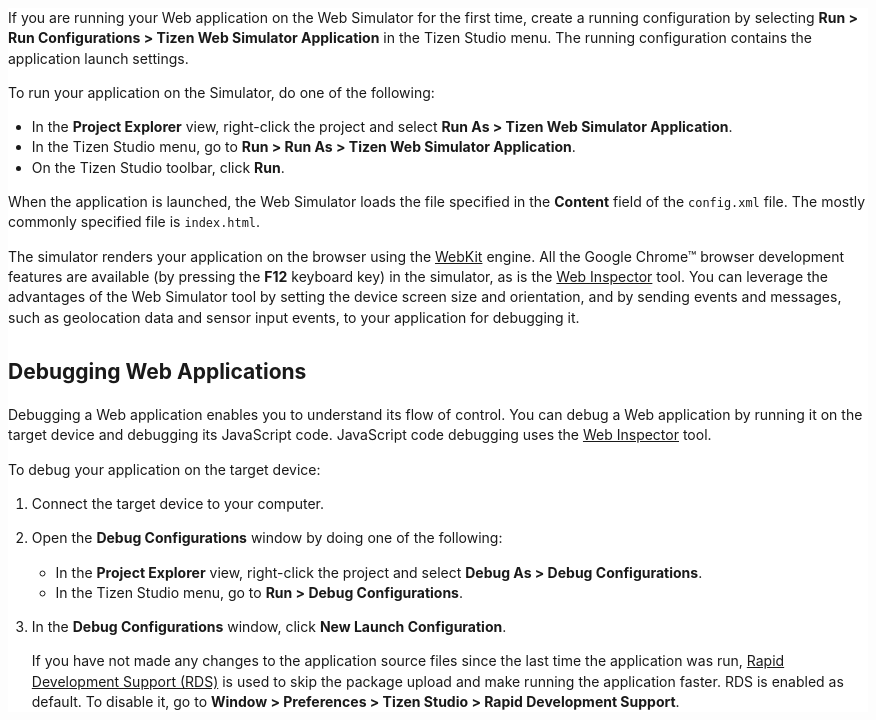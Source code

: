 </div>

If you are running your Web application on the Web Simulator for the
first time, create a running configuration by selecting **Run &gt; Run
Configurations &gt; Tizen Web Simulator Application** in the Tizen
Studio menu. The running configuration contains the application launch
settings.

To run your application on the Simulator, do one of the following:

-   In the **Project Explorer** view, right-click the project and select
    **Run As &gt; Tizen Web Simulator Application**.
-   In the Tizen Studio menu, go to **Run &gt; Run As &gt; Tizen Web
    Simulator Application**.
-   On the Tizen Studio toolbar, click **Run**.

When the application is launched, the Web Simulator loads the file
specified in the **Content** field of the `config.xml` file. The mostly
commonly specified file is `index.html`.

The simulator renders your application on the browser using the
[WebKit](http://www.webkit.org/) engine. All the Google Chrome™ browser
development features are available (by pressing the **F12** keyboard
key) in the simulator, as is the [Web
Inspector](../../../tizen-studio/web-tools/web-inspector-w.md)
tool. You can leverage the advantages of the Web Simulator tool by
setting the device screen size and orientation, and by sending events
and messages, such as geolocation data and sensor input events, to your
application for debugging it.

Debugging Web Applications <a name="debug"></a>
--------------------------

Debugging a Web application enables you to understand its flow of
control. You can debug a Web application by running it on the target
device and debugging its JavaScript code. JavaScript code debugging uses
the [Web
Inspector](../../../tizen-studio/web-tools/web-inspector-w.md)
tool.

To debug your application on the target device:

1.  Connect the target device to your computer.
2.  Open the **Debug Configurations** window by doing one of the
    following:
    -   In the **Project Explorer** view, right-click the project and
        select **Debug As &gt; Debug Configurations**.
    -   In the Tizen Studio menu, go to **Run &gt; Debug
        Configurations**.

3.  In the **Debug Configurations** window, click **New Launch
    Configuration**.

    If you have not made any changes to the application source files
    since the last time the application was run, [Rapid Development
    Support (RDS)](#rds) is used to skip the package upload and make
    running the application faster. RDS is enabled as default. To
    disable it, go to **Window &gt; Preferences &gt; Tizen Studio &gt;
    Rapid Development Support**.
